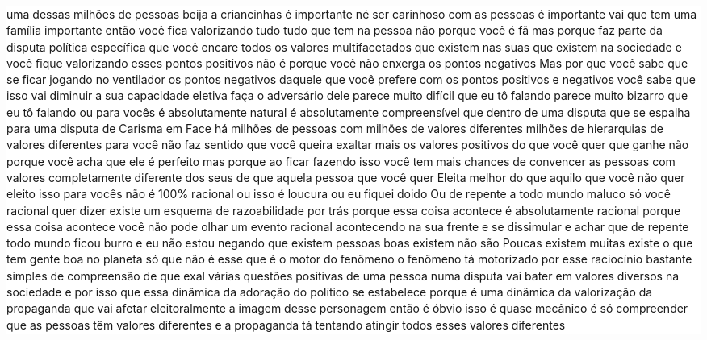 uma dessas milhões de pessoas beija a
criancinhas é importante né ser
carinhoso com as pessoas é importante
vai que tem uma família importante então
você fica valorizando tudo tudo que tem
na pessoa não porque você é fã mas
porque faz parte da disputa política
específica que você encare todos os
valores multifacetados que existem nas
suas que existem na sociedade e você
fique valorizando esses pontos positivos
não é porque você não enxerga os pontos
negativos Mas por que você sabe que se
ficar jogando no ventilador os pontos
negativos daquele que você prefere com
os pontos positivos e negativos você
sabe que isso vai diminuir a sua
capacidade eletiva faça o adversário
dele parece muito difícil que eu tô
falando parece muito bizarro que eu tô
falando ou para vocês é absolutamente
natural é absolutamente compreensível
que dentro de uma disputa que se espalha
para uma disputa de Carisma em Face há
milhões de pessoas com milhões de
valores diferentes milhões de
hierarquias de valores diferentes para
você não faz sentido que você queira
exaltar mais os valores positivos do que
você quer que ganhe não porque você acha
que ele é perfeito mas porque ao ficar
fazendo isso você tem mais chances de
convencer as pessoas com valores
completamente diferente dos seus de que
aquela pessoa que você quer Eleita
melhor do que aquilo que você não quer
eleito isso para vocês não é 100%
racional ou isso é loucura ou eu fiquei
doido Ou de repente a todo mundo maluco
só você racional quer dizer existe um
esquema de razoabilidade por trás porque
essa coisa acontece é absolutamente
racional porque essa coisa acontece você
não pode olhar um evento racional
acontecendo na sua frente e se
dissimular e achar que de repente todo
mundo ficou burro e eu não estou negando
que existem pessoas boas existem não são
Poucas existem muitas existe o que tem
gente boa no planeta só que não é esse
que é o motor do fenômeno o fenômeno tá
motorizado por esse raciocínio bastante
simples de compreensão de que exal
várias questões positivas de uma pessoa
numa disputa vai bater em valores
diversos na sociedade e por isso que
essa dinâmica da adoração do político se
estabelece porque é uma dinâmica da
valorização da propaganda que vai afetar
eleitoralmente a imagem desse personagem
então é óbvio isso é quase mecânico é só
compreender que as pessoas têm valores
diferentes e a propaganda tá tentando
atingir todos esses valores diferentes